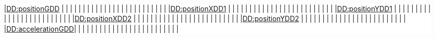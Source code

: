 |[DD:positionGDD](#DD:positionGDD)        |                                 |                                   |                                   |                                   |                                   |                                         |                           |                                   |                           |                                         |                               |                               |                               |                               |                                       |                                       |                                       |                                       |                         |                         |                         |                         |                                 |                                 |
|[DD:positionXDD1](#DD:positionXDD1)      |                                 |                                   |                                   |                                   |                                   |                                         |                           |                                   |                           |                                         |                               |                               |                               |                               |                                       |                                       |                                       |                                       |                         |                         |                         |                         |                                 |                                 |
|[DD:positionYDD1](#DD:positionYDD1)      |                                 |                                   |                                   |                                   |                                   |                                         |                           |                                   |                           |                                         |                               |                               |                               |                               |                                       |                                       |                                       |                                       |                         |                         |                         |                         |                                 |                                 |
|[DD:positionXDD2](#DD:positionXDD2)      |                                 |                                   |                                   |                                   |                                   |                                         |                           |                                   |                           |                                         |                               |                               |                               |                               |                                       |                                       |                                       |                                       |                         |                         |                         |                         |                                 |                                 |
|[DD:positionYDD2](#DD:positionYDD2)      |                                 |                                   |                                   |                                   |                                   |                                         |                           |                                   |                           |                                         |                               |                               |                               |                               |                                       |                                       |                                       |                                       |                         |                         |                         |                         |                                 |                                 |
|[DD:accelerationGDD](#DD:accelerationGDD)|                                 |                                   |                                   |                                   |                                   |                                         |                           |                                   |                           |                                         |                               |                               |                               |                               |                                       |                                       |                                       |                                       |                         |                         |                         |                         |                                 |                                 |